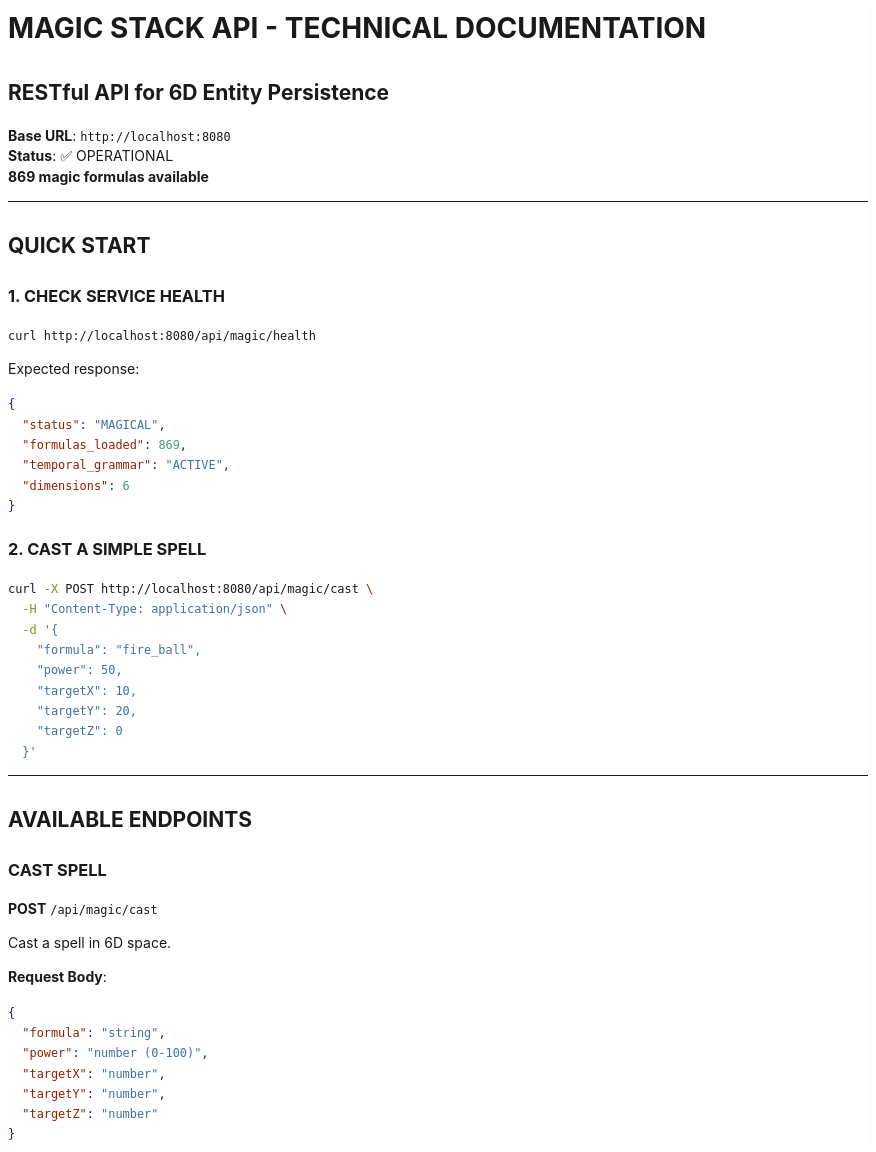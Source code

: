 # MAGIC STACK API - TECHNICAL DOCUMENTATION
## RESTful API for 6D Entity Persistence

**Base URL**: `http://localhost:8080`  
**Status**: ✅ OPERATIONAL  
**869 magic formulas available**

---

## QUICK START

### 1. CHECK SERVICE HEALTH
```bash
curl http://localhost:8080/api/magic/health
```

Expected response:
```json
{
  "status": "MAGICAL",
  "formulas_loaded": 869,
  "temporal_grammar": "ACTIVE",
  "dimensions": 6
}
```

### 2. CAST A SIMPLE SPELL
```bash
curl -X POST http://localhost:8080/api/magic/cast \
  -H "Content-Type: application/json" \
  -d '{
    "formula": "fire_ball",
    "power": 50,
    "targetX": 10,
    "targetY": 20,
    "targetZ": 0
  }'
```

---

## AVAILABLE ENDPOINTS

### CAST SPELL
**POST** `/api/magic/cast`

Cast a spell in 6D space.

**Request Body**:
```json
{
  "formula": "string",
  "power": "number (0-100)",
  "targetX": "number",
  "targetY": "number", 
  "targetZ": "number"
}
```
